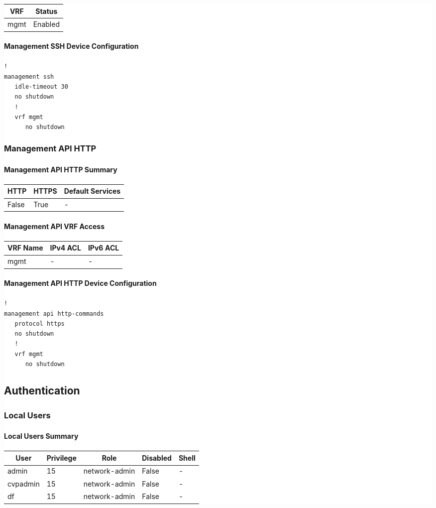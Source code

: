 | VRF | Status |
| --- | ------ |
| mgmt | Enabled |

#### Management SSH Device Configuration

```eos
!
management ssh
   idle-timeout 30
   no shutdown
   !
   vrf mgmt
      no shutdown
```

### Management API HTTP

#### Management API HTTP Summary

| HTTP | HTTPS | Default Services |
| ---- | ----- | ---------------- |
| False | True | - |

#### Management API VRF Access

| VRF Name | IPv4 ACL | IPv6 ACL |
| -------- | -------- | -------- |
| mgmt | - | - |

#### Management API HTTP Device Configuration

```eos
!
management api http-commands
   protocol https
   no shutdown
   !
   vrf mgmt
      no shutdown
```

## Authentication

### Local Users

#### Local Users Summary

| User | Privilege | Role | Disabled | Shell |
| ---- | --------- | ---- | -------- | ----- |
| admin | 15 | network-admin | False | - |
| cvpadmin | 15 | network-admin | False | - |
| df | 15 | network-admin | False | - |
